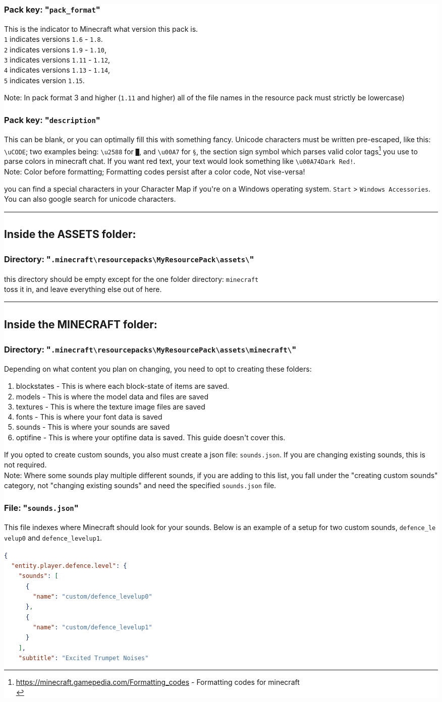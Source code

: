 ### Pack key: "`pack_format`"
This is the indicator to Minecraft what version this pack is.<br>
`1` indicates versions `1.6` - `1.8`.<br>
`2` indicates versions `1.9` - `1.10`,<br>
`3` indicates versions `1.11` - `1.12`,<br>
`4` indicates versions `1.13` - `1.14`,<br>
`5` indicates version `1.15`.

Note: In pack format 3 and higher (`1.11` and higher) all of the file names in the resource pack must strictly be lowercase)

### Pack key: "`description`"
This can be blank, or you can optimally fill this with something fancy. Unicode characters must be written pre-escaped, like this: `\uCODE`; two examples being: `\u2588` for `█`, and `\u00A7` for `§`, the section sign symbol which parses valid color tags[^3] you use to parse colors in minecraft chat. If you want red text, your text would look something like `\u00A74Dark Red!`.<br>
Note: Color before formatting; Formatting codes persist after a color code, Not vise-versa!

you can find a special characters in your Character Map if you're on a Windows operating system. `Start` > `Windows Accessories`. You can also google search for unicode characters.

___
## Inside the ASSETS folder:
### Directory: "`.minecraft\resourcepacks\MyResourcePack\assets\`"
this directory should be empty except for the one folder directory: `minecraft`<br>
toss it in, and leave everything else out of here.

___
## Inside the MINECRAFT folder: 
### Directory: "`.minecraft\resourcepacks\MyResourcePack\assets\minecraft\`"
Depending on what content you plan on changing, you need to opt to creating these folders:
1) blockstates - This is where each block-state of items are saved.
2) models - This is where the model data and files are saved 
3) textures - This is where the texture image files are saved
4) fonts - This is where your font data is saved
5) sounds - This is where your sounds are saved
6) optifine - This is where your optifine data is saved. This guide doesn't cover this.

If you opted to create custom sounds, you also must create a json file: `sounds.json`. If you are changing existing sounds, this is not required. <br>
Note: Where some sounds play multiple different sounds, if you are adding to this list, you fall under the "creating custom sounds" category, not "changing existing sounds" and need the specified `sounds.json` file.

### File: "`sounds.json`"
This file indexes where Minecraft should look for your sounds. Below is an example of a setup for two custom sounds, `defence_levelup0` and `defence_levelup1`.
```json
{
  "entity.player.defence.level": {
    "sounds": [
      {
        "name": "custom/defence_levelup0"
      },
      {
        "name": "custom/defence_levelup1"
      }
    ],
    "subtitle": "Excited Trumpet Noises"
```

[^1]: https://ci.citizensnpcs.co/job/Webizen/ - For running a web server hosted off your server<br>
[^2]: https://one.denizenscript.com/denizen/lngs/ - Denizen Language Meta<br>
[^3]: https://minecraft.gamepedia.com/Formatting_codes - Formatting codes for minecraft<br>
[^4]: https://blockbench.net/ - Free modeling software for creating custom item models<br>
[^5]: https://audio.online-convert.com/convert-to-ogg - Converts sounds to ogg for usage in minecraft.<br>
[^6]: https://hub.spigotmc.org/javadocs/bukkit/org/bukkit/SoundCategory.html - Valid Sound Categories<br>
[^7]: https://guide.denizenscript.com/guides/first-steps/ex-command.html - Guide on the `/ex` command<br>
